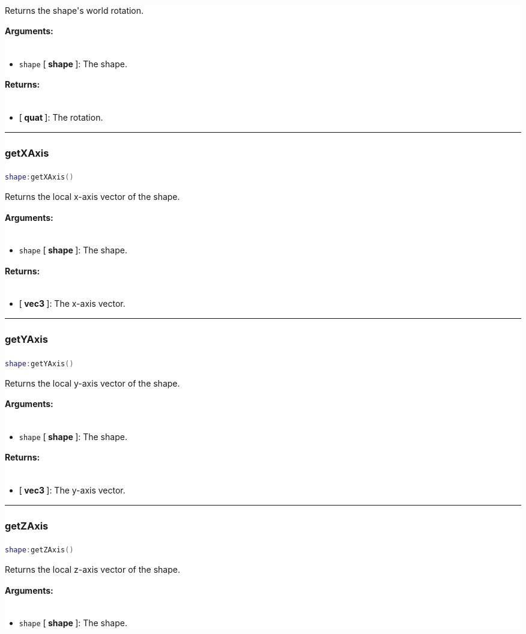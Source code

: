 
Returns the shape's world rotation.

<strong>Arguments:</strong> <br></br>

- <code>shape</code> [<strong> shape </strong>]: The shape.

<strong>Returns:</strong> <br></br>

- [<strong> quat </strong>]: The rotation.

---

### getXAxis

```lua
shape:getXAxis()
```


Returns the local x-axis vector of the shape.

<strong>Arguments:</strong> <br></br>

- <code>shape</code> [<strong> shape </strong>]: The shape.

<strong>Returns:</strong> <br></br>

- [<strong> vec3 </strong>]: The x-axis vector.

---

### getYAxis

```lua
shape:getYAxis()
```


Returns the local y-axis vector of the shape.

<strong>Arguments:</strong> <br></br>

- <code>shape</code> [<strong> shape </strong>]: The shape.

<strong>Returns:</strong> <br></br>

- [<strong> vec3 </strong>]: The y-axis vector.

---

### getZAxis

```lua
shape:getZAxis()
```


Returns the local z-axis vector of the shape.

<strong>Arguments:</strong> <br></br>

- <code>shape</code> [<strong> shape </strong>]: The shape.
